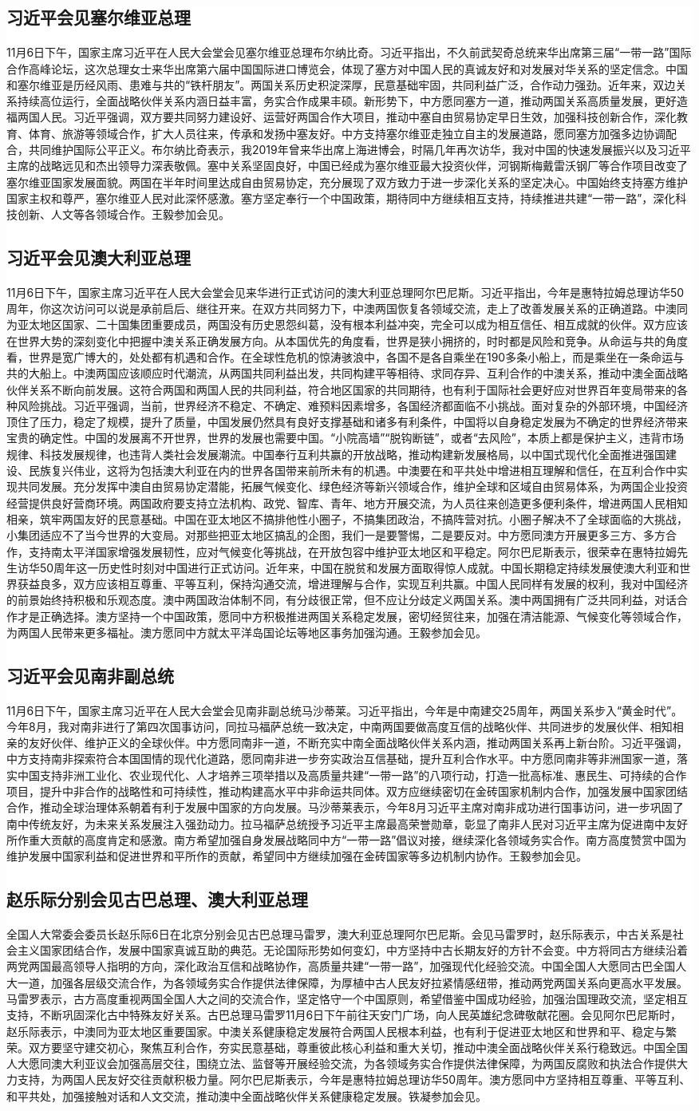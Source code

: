## 习近平会见塞尔维亚总理


11月6日下午，国家主席习近平在人民大会堂会见塞尔维亚总理布尔纳比奇。习近平指出，不久前武契奇总统来华出席第三届“一带一路”国际合作高峰论坛，这次总理女士来华出席第六届中国国际进口博览会，体现了塞方对中国人民的真诚友好和对发展对华关系的坚定信念。中国和塞尔维亚是历经风雨、患难与共的“铁杆朋友”。两国关系历史积淀深厚，民意基础牢固，共同利益广泛，合作动力强劲。近年来，双边关系持续高位运行，全面战略伙伴关系内涵日益丰富，务实合作成果丰硕。新形势下，中方愿同塞方一道，推动两国关系高质量发展，更好造福两国人民。习近平强调，双方要共同努力建设好、运营好两国合作大项目，推动中塞自由贸易协定早日生效，加强科技创新合作，深化教育、体育、旅游等领域合作，扩大人员往来，传承和发扬中塞友好。中方支持塞尔维亚走独立自主的发展道路，愿同塞方加强多边协调配合，共同维护国际公平正义。布尔纳比奇表示，我2019年曾来华出席上海进博会，时隔几年再次访华，我对中国的快速发展振兴以及习近平主席的战略远见和杰出领导力深表敬佩。塞中关系坚固良好，中国已经成为塞尔维亚最大投资伙伴，河钢斯梅戴雷沃钢厂等合作项目改变了塞尔维亚国家发展面貌。两国在半年时间里达成自由贸易协定，充分展现了双方致力于进一步深化关系的坚定决心。中国始终支持塞方维护国家主权和尊严，塞尔维亚人民对此深怀感激。塞方坚定奉行一个中国政策，期待同中方继续相互支持，持续推进共建“一带一路”，深化科技创新、人文等各领域合作。王毅参加会见。


## 习近平会见澳大利亚总理


11月6日下午，国家主席习近平在人民大会堂会见来华进行正式访问的澳大利亚总理阿尔巴尼斯。习近平指出，今年是惠特拉姆总理访华50周年，你这次访问可以说是承前启后、继往开来。在双方共同努力下，中澳两国恢复各领域交流，走上了改善发展关系的正确道路。中澳同为亚太地区国家、二十国集团重要成员，两国没有历史恩怨纠葛，没有根本利益冲突，完全可以成为相互信任、相互成就的伙伴。双方应该在世界大势的深刻变化中把握中澳关系正确发展方向。从本国优先的角度看，世界是狭小拥挤的，时时都是风险和竞争。从命运与共的角度看，世界是宽广博大的，处处都有机遇和合作。在全球性危机的惊涛骇浪中，各国不是各自乘坐在190多条小船上，而是乘坐在一条命运与共的大船上。中澳两国应该顺应时代潮流，从两国共同利益出发，共同构建平等相待、求同存异、互利合作的中澳关系，推动中澳全面战略伙伴关系不断向前发展。这符合两国和两国人民的共同利益，符合地区国家的共同期待，也有利于国际社会更好应对世界百年变局带来的各种风险挑战。习近平强调，当前，世界经济不稳定、不确定、难预料因素增多，各国经济都面临不小挑战。面对复杂的外部环境，中国经济顶住了压力，稳定了规模，提升了质量，中国发展仍然具有良好支撑基础和诸多有利条件，中国将以自身稳定发展为不确定的世界经济带来宝贵的确定性。中国的发展离不开世界，世界的发展也需要中国。“小院高墙”“脱钩断链”，或者“去风险”，本质上都是保护主义，违背市场规律、科技发展规律，也违背人类社会发展潮流。中国奉行互利共赢的开放战略，推动构建新发展格局，以中国式现代化全面推进强国建设、民族复兴伟业，这将为包括澳大利亚在内的世界各国带来前所未有的机遇。中澳要在和平共处中增进相互理解和信任，在互利合作中实现共同发展。充分发挥中澳自由贸易协定潜能，拓展气候变化、绿色经济等新兴领域合作，维护全球和区域自由贸易体系，为两国企业投资经营提供良好营商环境。两国政府要支持立法机构、政党、智库、青年、地方开展交流，为人员往来创造更多便利条件，增进两国人民相知相亲，筑牢两国友好的民意基础。中国在亚太地区不搞排他性小圈子，不搞集团政治，不搞阵营对抗。小圈子解决不了全球面临的大挑战，小集团适应不了当今世界的大变局。对那些把亚太地区搞乱的企图，我们一是要警惕，二是要反对。中方愿同澳方开展更多三方、多方合作，支持南太平洋国家增强发展韧性，应对气候变化等挑战，在开放包容中维护亚太地区和平稳定。阿尔巴尼斯表示，很荣幸在惠特拉姆先生访华50周年这一历史性时刻对中国进行正式访问。近年来，中国在脱贫和发展方面取得惊人成就。中国长期稳定持续发展使澳大利亚和世界获益良多，双方应该相互尊重、平等互利，保持沟通交流，增进理解与合作，实现互利共赢。中国人民同样有发展的权利，我对中国经济的前景始终持积极和乐观态度。澳中两国政治体制不同，有分歧很正常，但不应让分歧定义两国关系。澳中两国拥有广泛共同利益，对话合作才是正确选择。澳方坚持一个中国政策，愿同中方积极推进两国关系稳定发展，密切经贸往来，加强在清洁能源、气候变化等领域合作，为两国人民带来更多福祉。澳方愿同中方就太平洋岛国论坛等地区事务加强沟通。王毅参加会见。


## 习近平会见南非副总统


11月6日下午，国家主席习近平在人民大会堂会见南非副总统马沙蒂莱。习近平指出，今年是中南建交25周年，两国关系步入“黄金时代”。今年8月，我对南非进行了第四次国事访问，同拉马福萨总统一致决定，中南两国要做高度互信的战略伙伴、共同进步的发展伙伴、相知相亲的友好伙伴、维护正义的全球伙伴。中方愿同南非一道，不断充实中南全面战略伙伴关系内涵，推动两国关系再上新台阶。习近平强调，中方支持南非探索符合本国国情的现代化道路，愿同南非进一步夯实政治互信基础，提升互利合作水平。中方愿同南非等非洲国家一道，落实中国支持非洲工业化、农业现代化、人才培养三项举措以及高质量共建“一带一路”的八项行动，打造一批高标准、惠民生、可持续的合作项目，提升中非合作的战略性和可持续性，推动构建高水平中非命运共同体。双方应继续密切在金砖国家机制内合作，加强发展中国家团结合作，推动全球治理体系朝着有利于发展中国家的方向发展。马沙蒂莱表示，今年8月习近平主席对南非成功进行国事访问，进一步巩固了南中传统友好，为未来关系发展注入强劲动力。拉马福萨总统授予习近平主席最高荣誉勋章，彰显了南非人民对习近平主席为促进南中友好所作重大贡献的高度肯定和感激。南方希望加强自身发展战略同中方“一带一路”倡议对接，继续深化各领域务实合作。南方高度赞赏中国为维护发展中国家利益和促进世界和平所作的贡献，希望同中方继续加强在金砖国家等多边机制内协作。王毅参加会见。


## 赵乐际分别会见古巴总理、澳大利亚总理


全国人大常委会委员长赵乐际6日在北京分别会见古巴总理马雷罗，澳大利亚总理阿尔巴尼斯。会见马雷罗时，赵乐际表示，中古关系是社会主义国家团结合作，发展中国家真诚互助的典范。无论国际形势如何变幻，中方坚持中古长期友好的方针不会变。中方将同古方继续沿着两党两国最高领导人指明的方向，深化政治互信和战略协作，高质量共建“一带一路”，加强现代化经验交流。中国全国人大愿同古巴全国人大一道，加强各层级交流合作，为各领域务实合作提供法律保障，为厚植中古人民友好拉紧情感纽带，推动两党两国关系向更高水平发展。马雷罗表示，古方高度重视两国全国人大之间的交流合作，坚定恪守一个中国原则，希望借鉴中国成功经验，加强治国理政交流，坚定相互支持，不断巩固深化古中特殊友好关系。古巴总理马雷罗11月6日下午前往天安门广场，向人民英雄纪念碑敬献花圈。会见阿尔巴尼斯时，赵乐际表示，中澳同为亚太地区重要国家。中澳关系健康稳定发展符合两国人民根本利益，也有利于促进亚太地区和世界和平、稳定与繁荣。双方要坚守建交初心，聚焦互利合作，夯实民意基础，尊重彼此核心利益和重大关切，推动中澳全面战略伙伴关系行稳致远。中国全国人大愿同澳大利亚议会加强高层交往，围绕立法、监督等开展经验交流，为各领域务实合作提供法律保障，为两国反腐败和执法合作提供大力支持，为两国人民友好交往贡献积极力量。阿尔巴尼斯表示，今年是惠特拉姆总理访华50周年。澳方愿同中方坚持相互尊重、平等互利、和平共处，加强接触对话和人文交流，推动澳中全面战略伙伴关系健康稳定发展。铁凝参加会见。
